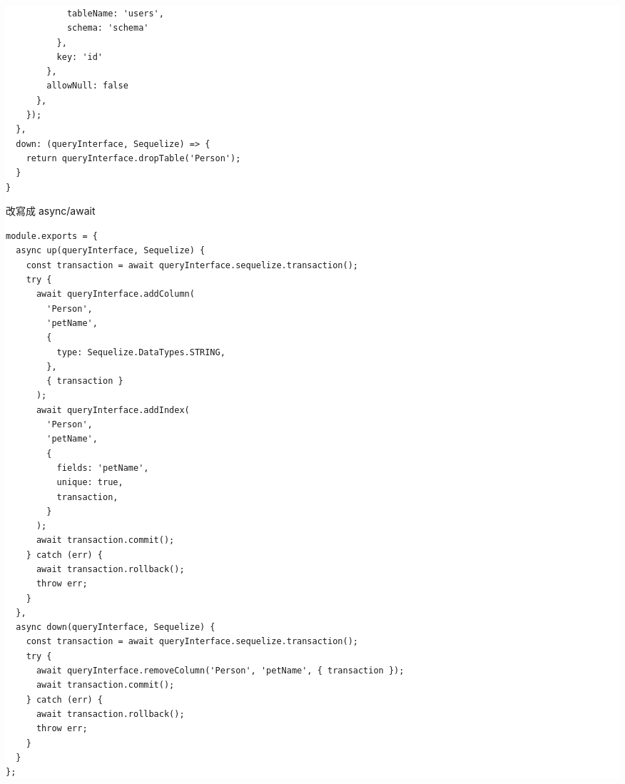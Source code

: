 ```javascript=
            tableName: 'users',
            schema: 'schema'
          },
          key: 'id'
        },
        allowNull: false
      },
    });
  },
  down: (queryInterface, Sequelize) => {
    return queryInterface.dropTable('Person');
  }
}
```

改寫成 async/await

```javascript=
module.exports = {
  async up(queryInterface, Sequelize) {
    const transaction = await queryInterface.sequelize.transaction();
    try {
      await queryInterface.addColumn(
        'Person',
        'petName',
        {
          type: Sequelize.DataTypes.STRING,
        },
        { transaction }
      );
      await queryInterface.addIndex(
        'Person',
        'petName',
        {
          fields: 'petName',
          unique: true,
          transaction,
        }
      );
      await transaction.commit();
    } catch (err) {
      await transaction.rollback();
      throw err;
    }
  },
  async down(queryInterface, Sequelize) {
    const transaction = await queryInterface.sequelize.transaction();
    try {
      await queryInterface.removeColumn('Person', 'petName', { transaction });
      await transaction.commit();
    } catch (err) {
      await transaction.rollback();
      throw err;
    }
  }
};
```
